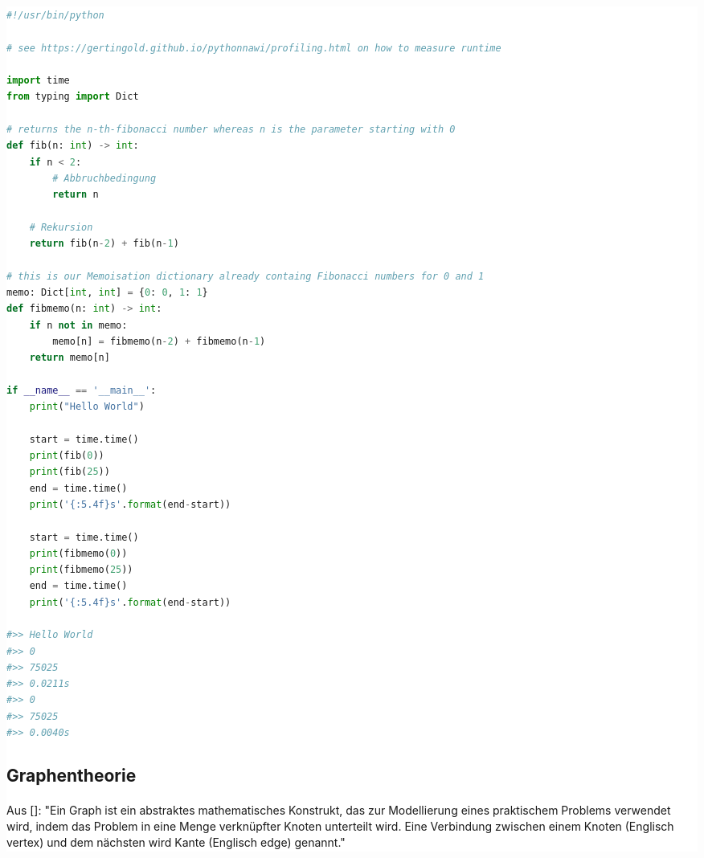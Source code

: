 ```python
#!/usr/bin/python

# see https://gertingold.github.io/pythonnawi/profiling.html on how to measure runtime

import time
from typing import Dict

# returns the n-th-fibonacci number whereas n is the parameter starting with 0 
def fib(n: int) -> int:
    if n < 2:
        # Abbruchbedingung
        return n

    # Rekursion
    return fib(n-2) + fib(n-1)

# this is our Memoisation dictionary already containg Fibonacci numbers for 0 and 1 
memo: Dict[int, int] = {0: 0, 1: 1}
def fibmemo(n: int) -> int:
    if n not in memo:
        memo[n] = fibmemo(n-2) + fibmemo(n-1)
    return memo[n]

if __name__ == '__main__':
    print("Hello World")

    start = time.time()
    print(fib(0))
    print(fib(25))
    end = time.time()
    print('{:5.4f}s'.format(end-start))

    start = time.time()
    print(fibmemo(0))
    print(fibmemo(25))
    end = time.time()
    print('{:5.4f}s'.format(end-start))

#>> Hello World
#>> 0
#>> 75025  
#>> 0.0211s
#>> 0
#>> 75025
#>> 0.0040s
```

## Graphentheorie

Aus []: "Ein Graph ist ein abstraktes mathematisches Konstrukt, das zur Modellierung eines praktischem Problems verwendet wird, indem das Problem in eine Menge verknüpfter Knoten unterteilt wird. Eine Verbindung zwischen einem Knoten (Englisch vertex) und dem nächsten wird Kante (Englisch edge) genannt." 


[Königsberger Brückenproblem]: https://www.spektrum.de/lexikon/mathematik/die-wurzeln-der-graphentheorie/9636